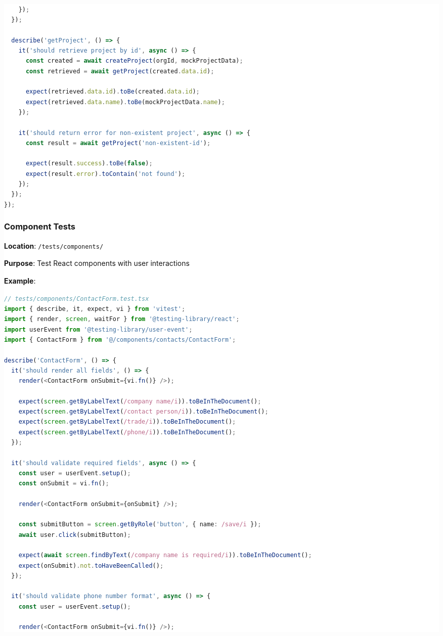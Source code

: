 ```typescript
    });
  });

  describe('getProject', () => {
    it('should retrieve project by id', async () => {
      const created = await createProject(orgId, mockProjectData);
      const retrieved = await getProject(created.data.id);

      expect(retrieved.data.id).toBe(created.data.id);
      expect(retrieved.data.name).toBe(mockProjectData.name);
    });

    it('should return error for non-existent project', async () => {
      const result = await getProject('non-existent-id');

      expect(result.success).toBe(false);
      expect(result.error).toContain('not found');
    });
  });
});
```

### Component Tests

**Location**: `/tests/components/`

**Purpose**: Test React components with user interactions

**Example**:

```typescript
// tests/components/ContactForm.test.tsx
import { describe, it, expect, vi } from 'vitest';
import { render, screen, waitFor } from '@testing-library/react';
import userEvent from '@testing-library/user-event';
import { ContactForm } from '@/components/contacts/ContactForm';

describe('ContactForm', () => {
  it('should render all fields', () => {
    render(<ContactForm onSubmit={vi.fn()} />);

    expect(screen.getByLabelText(/company name/i)).toBeInTheDocument();
    expect(screen.getByLabelText(/contact person/i)).toBeInTheDocument();
    expect(screen.getByLabelText(/trade/i)).toBeInTheDocument();
    expect(screen.getByLabelText(/phone/i)).toBeInTheDocument();
  });

  it('should validate required fields', async () => {
    const user = userEvent.setup();
    const onSubmit = vi.fn();

    render(<ContactForm onSubmit={onSubmit} />);

    const submitButton = screen.getByRole('button', { name: /save/i });
    await user.click(submitButton);

    expect(await screen.findByText(/company name is required/i)).toBeInTheDocument();
    expect(onSubmit).not.toHaveBeenCalled();
  });

  it('should validate phone number format', async () => {
    const user = userEvent.setup();

    render(<ContactForm onSubmit={vi.fn()} />);

```
